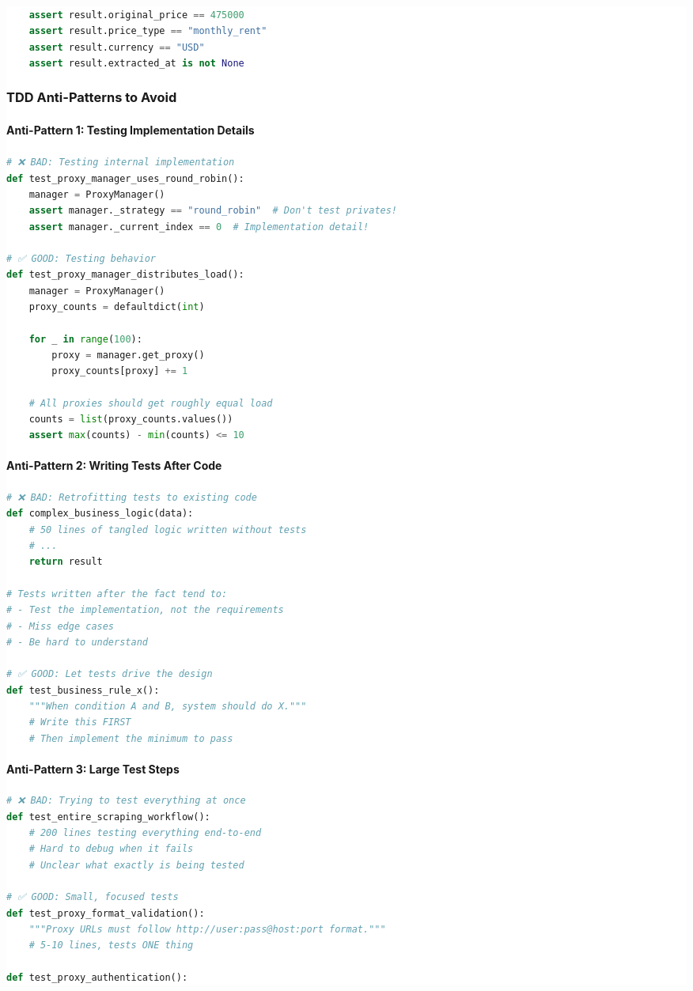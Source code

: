 ```python
    assert result.original_price == 475000
    assert result.price_type == "monthly_rent"
    assert result.currency == "USD"
    assert result.extracted_at is not None
```

### TDD Anti-Patterns to Avoid

#### Anti-Pattern 1: Testing Implementation Details
```python
# ❌ BAD: Testing internal implementation
def test_proxy_manager_uses_round_robin():
    manager = ProxyManager()
    assert manager._strategy == "round_robin"  # Don't test privates!
    assert manager._current_index == 0  # Implementation detail!

# ✅ GOOD: Testing behavior
def test_proxy_manager_distributes_load():
    manager = ProxyManager()
    proxy_counts = defaultdict(int)
    
    for _ in range(100):
        proxy = manager.get_proxy()
        proxy_counts[proxy] += 1
    
    # All proxies should get roughly equal load
    counts = list(proxy_counts.values())
    assert max(counts) - min(counts) <= 10
```

#### Anti-Pattern 2: Writing Tests After Code
```python
# ❌ BAD: Retrofitting tests to existing code
def complex_business_logic(data):
    # 50 lines of tangled logic written without tests
    # ...
    return result

# Tests written after the fact tend to:
# - Test the implementation, not the requirements
# - Miss edge cases
# - Be hard to understand

# ✅ GOOD: Let tests drive the design
def test_business_rule_x():
    """When condition A and B, system should do X."""
    # Write this FIRST
    # Then implement the minimum to pass
```

#### Anti-Pattern 3: Large Test Steps
```python
# ❌ BAD: Trying to test everything at once
def test_entire_scraping_workflow():
    # 200 lines testing everything end-to-end
    # Hard to debug when it fails
    # Unclear what exactly is being tested

# ✅ GOOD: Small, focused tests
def test_proxy_format_validation():
    """Proxy URLs must follow http://user:pass@host:port format."""
    # 5-10 lines, tests ONE thing

def test_proxy_authentication():
```